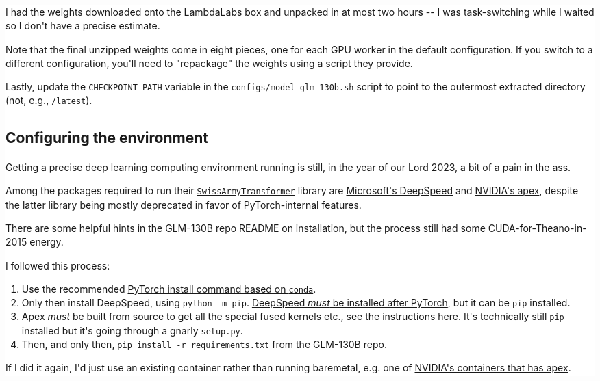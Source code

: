 I had the weights downloaded onto the LambdaLabs box
and unpacked in at most two hours --
I was task-switching while I waited
so I don't have a precise estimate.

Note that the final unzipped weights
come in eight pieces,
one for each GPU worker in the default configuration.
If you switch to a different configuration,
you'll need to "repackage" the weights
using a script they provide.

Lastly,
update the `CHECKPOINT_PATH` variable in
the `configs/model_glm_130b.sh` script
to point to the outermost extracted directory
(not, e.g., `/latest`).

## Configuring the environment ##

Getting a precise deep learning computing environment running
is still, in the year of our Lord 2023,
a bit of a pain in the ass.

Among the packages required to run their
[`SwissArmyTransformer`](https://github.com/THUDM/SwissArmyTransformer)
library are
[Microsoft's DeepSpeed](https://github.com/microsoft/DeepSpeed)
and
[NVIDIA's apex](https://github.com/NVIDIA/apex),
despite the latter library being mostly deprecated
in favor of PyTorch-internal features.

There are some helpful hints in the
[GLM-130B repo README](https://github.com/THUDM/GLM-130)
on installation, but the process still had some
CUDA-for-Theano-in-2015 energy.

I followed this process:

1. Use the recommended [PyTorch install command based on `conda`](https://pytorch.org/get-started/locally/).
2. Only then install DeepSpeed, using `python -m pip`.
[DeepSpeed _must_ be installed after PyTorch](https://github.com/microsoft/DeepSpeed#requirements), but it can be `pip` installed.
3. Apex _must_ be built from source
to get all the special fused kernels etc.,
see the [instructions here](https://github.com/NVIDIA/apex/#linux).
It's technically still `pip` installed
but it's going through a gnarly `setup.py`.
4. Then, and only then, `pip install -r requirements.txt` from the GLM-130B repo.

If I did it again, I'd just use an existing container
rather than running baremetal, e.g. one of
[NVIDIA's containers that has apex](https://catalog.ngc.nvidia.com/orgs/nvidia/containers/pytorch).
